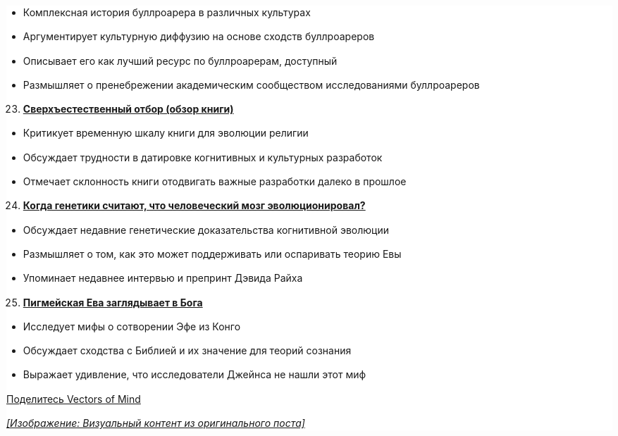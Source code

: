 

 * Комплексная история буллроарера в различных культурах

 * Аргументирует культурную диффузию на основе сходств буллроареров

 * Описывает его как лучший ресурс по буллроарерам, доступный

 * Размышляет о пренебрежении академическим сообществом исследованиями буллроареров



 23. **[Сверхъестественный отбор (обзор книги)](https://www.vectorsofmind.com/p/review-supernatural-selection)**



 * Критикует временную шкалу книги для эволюции религии

 * Обсуждает трудности в датировке когнитивных и культурных разработок

 * Отмечает склонность книги отодвигать важные разработки далеко в прошлое



 24. **[Когда генетики считают, что человеческий мозг эволюционировал?](https://www.vectorsofmind.com/p/when-do-geneticists-believe-the-human)**



 * Обсуждает недавние генетические доказательства когнитивной эволюции

 * Размышляет о том, как это может поддерживать или оспаривать теорию Евы

 * Упоминает недавнее интервью и препринт Дэвида Райха



 25. **[Пигмейская Ева заглядывает в Бога](https://www.vectorsofmind.com/p/pygmy-eve-peeps-god)**



 * Исследует мифы о сотворении Эфе из Конго

 * Обсуждает сходства с Библией и их значение для теорий сознания

 * Выражает удивление, что исследователи Джейнса не нашли этот миф




[Поделитесь Vectors of Mind](https://www.vectorsofmind.com/?action=share)

[*[Изображение: Визуальный контент из оригинального поста]*](https://substackcdn.com/image/fetch/$s_!TQ-8!,f_auto,q_auto:good,fl_progressive:steep/https%3A%2F%2Fsubstack-post-media.s3.amazonaws.com%2Fpublic%2Fimages%2Fea519f97-52bf-42ab-ac6f-510dcb6b3d32_1024x1024.webp)